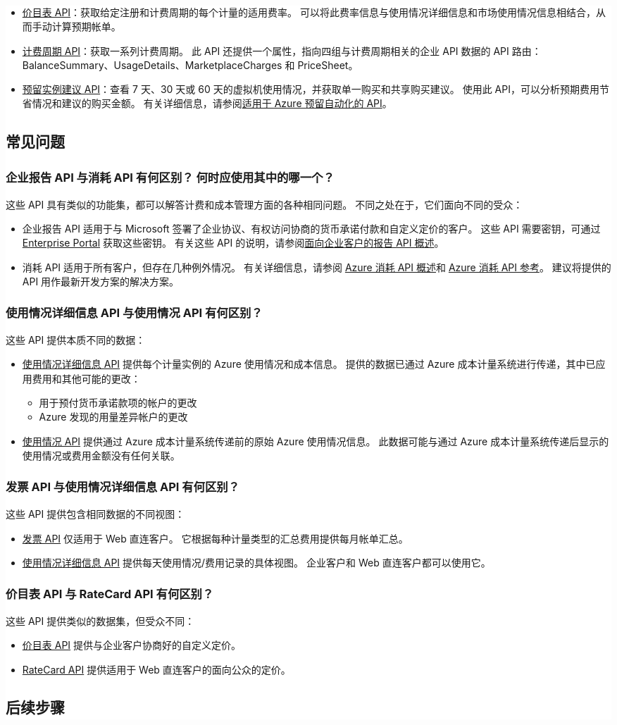 -   [价目表 API](https://docs.microsoft.com/rest/api/billing/enterprise/billing-enterprise-api-pricesheet)：获取给定注册和计费周期的每个计量的适用费率。 可以将此费率信息与使用情况详细信息和市场使用情况信息相结合，从而手动计算预期帐单。

-   [计费周期 API](https://docs.microsoft.com/rest/api/billing/enterprise/billing-enterprise-api-billing-periods)：获取一系列计费周期。 此 API 还提供一个属性，指向四组与计费周期相关的企业 API 数据的 API 路由：BalanceSummary、UsageDetails、MarketplaceCharges 和 PriceSheet。

-   [预留实例建议 API](https://docs.microsoft.com/rest/api/billing/enterprise/billing-enterprise-api-reserved-instance-recommendation)：查看 7 天、30 天或 60 天的虚拟机使用情况，并获取单一购买和共享购买建议。 使用此 API，可以分析预期费用节省情况和建议的购买金额。 有关详细信息，请参阅[适用于 Azure 预留自动化的 API](../reservations/reservation-apis.md)。

## <a name="frequently-asked-questions"></a>常见问题

### <a name="whats-the-difference-between-the-enterprise-reporting-apis-and-the-consumption-apis-when-should-i-use-each"></a>企业报告 API 与消耗 API 有何区别？ 何时应使用其中的哪一个？
这些 API 具有类似的功能集，都可以解答计费和成本管理方面的各种相同问题。 不同之处在于，它们面向不同的受众：

- 企业报告 API 适用于与 Microsoft 签署了企业协议、有权访问协商的货币承诺付款和自定义定价的客户。 这些 API 需要密钥，可通过 [Enterprise Portal](https://ea.azure.com) 获取这些密钥。 有关这些 API 的说明，请参阅[面向企业客户的报告 API 概述](enterprise-api.md)。

- 消耗 API 适用于所有客户，但存在几种例外情况。 有关详细信息，请参阅 [Azure 消耗 API 概述](consumption-api-overview.md)和 [Azure 消耗 API 参考](https://docs.microsoft.com/rest/api/consumption/)。 建议将提供的 API 用作最新开发方案的解决方案。

### <a name="whats-the-difference-between-the-usage-details-api-and-the-usage-api"></a>使用情况详细信息 API 与使用情况 API 有何区别？
这些 API 提供本质不同的数据：

- [使用情况详细信息 API](https://docs.microsoft.com/rest/api/consumption/usagedetails) 提供每个计量实例的 Azure 使用情况和成本信息。 提供的数据已通过 Azure 成本计量系统进行传递，其中已应用费用和其他可能的更改：

   - 用于预付货币承诺款项的帐户的更改
   - Azure 发现的用量差异帐户的更改

- [使用情况 API](/previous-versions/azure/reference/mt219003(v=azure.100)) 提供通过 Azure 成本计量系统传递前的原始 Azure 使用情况信息。 此数据可能与通过 Azure 成本计量系统传递后显示的使用情况或费用金额没有任何关联。

### <a name="whats-the-difference-between-the-invoice-api-and-the-usage-details-api"></a>发票 API 与使用情况详细信息 API 有何区别？
这些 API 提供包含相同数据的不同视图：

- [发票 API](/rest/api/billing/2019-10-01-preview/invoices) 仅适用于 Web 直连客户。 它根据每种计量类型的汇总费用提供每月帐单汇总。

- [使用情况详细信息 API](https://docs.microsoft.com/rest/api/consumption/usagedetails) 提供每天使用情况/费用记录的具体视图。 企业客户和 Web 直连客户都可以使用它。

### <a name="whats-the-difference-between-the-price-sheet-api-and-the-ratecard-api"></a>价目表 API 与 RateCard API 有何区别？
这些 API 提供类似的数据集，但受众不同：

- [价目表 API](https://docs.microsoft.com/rest/api/consumption/pricesheet) 提供与企业客户协商好的自定义定价。

- [RateCard API](/previous-versions/azure/reference/mt219005(v=azure.100)) 提供适用于 Web 直连客户的面向公众的定价。

## <a name="next-steps"></a>后续步骤
